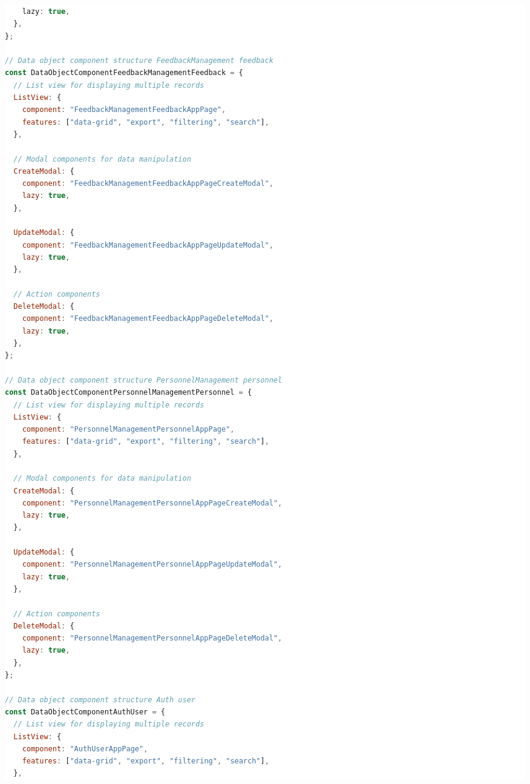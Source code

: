 ```javascript
    lazy: true,
  },
};

// Data object component structure FeedbackManagement feedback
const DataObjectComponentFeedbackManagementFeedback = {
  // List view for displaying multiple records
  ListView: {
    component: "FeedbackManagementFeedbackAppPage",
    features: ["data-grid", "export", "filtering", "search"],
  },

  // Modal components for data manipulation
  CreateModal: {
    component: "FeedbackManagementFeedbackAppPageCreateModal",
    lazy: true,
  },

  UpdateModal: {
    component: "FeedbackManagementFeedbackAppPageUpdateModal",
    lazy: true,
  },

  // Action components
  DeleteModal: {
    component: "FeedbackManagementFeedbackAppPageDeleteModal",
    lazy: true,
  },
};

// Data object component structure PersonnelManagement personnel
const DataObjectComponentPersonnelManagementPersonnel = {
  // List view for displaying multiple records
  ListView: {
    component: "PersonnelManagementPersonnelAppPage",
    features: ["data-grid", "export", "filtering", "search"],
  },

  // Modal components for data manipulation
  CreateModal: {
    component: "PersonnelManagementPersonnelAppPageCreateModal",
    lazy: true,
  },

  UpdateModal: {
    component: "PersonnelManagementPersonnelAppPageUpdateModal",
    lazy: true,
  },

  // Action components
  DeleteModal: {
    component: "PersonnelManagementPersonnelAppPageDeleteModal",
    lazy: true,
  },
};

// Data object component structure Auth user
const DataObjectComponentAuthUser = {
  // List view for displaying multiple records
  ListView: {
    component: "AuthUserAppPage",
    features: ["data-grid", "export", "filtering", "search"],
  },
```